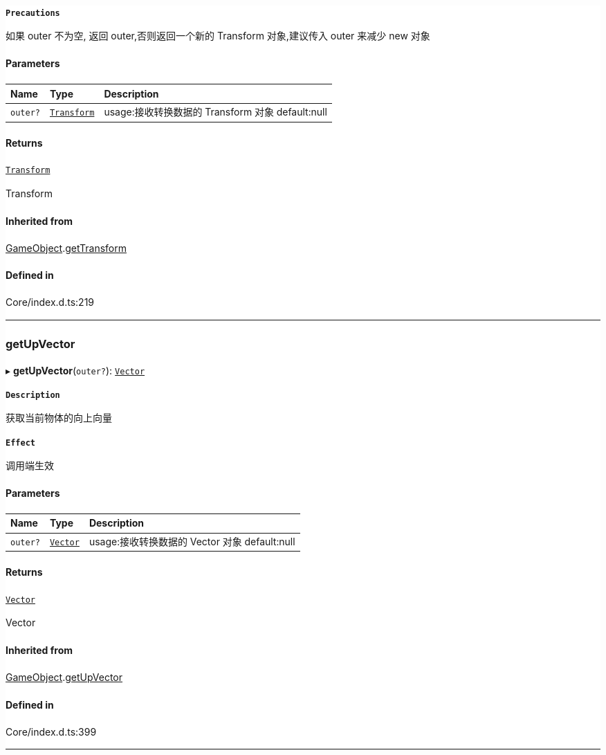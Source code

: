 **`Precautions`**

如果 outer 不为空, 返回 outer,否则返回一个新的 Transform 对象,建议传入 outer 来减少 new 对象

#### Parameters

| Name     | Type                                  | Description                                      |
| :------- | :------------------------------------ | :----------------------------------------------- |
| `outer?` | [`Transform`](Type.Type.Transform.md) | usage:接收转换数据的 Transform 对象 default:null |

#### Returns

[`Transform`](Type.Type.Transform.md)

Transform

#### Inherited from

[GameObject](Core.Core.GameObject.md).[getTransform](Core.Core.GameObject.md#gettransform)

#### Defined in

Core/index.d.ts:219

---

### getUpVector

▸ **getUpVector**(`outer?`): [`Vector`](Type.Type.Vector.md)

**`Description`**

获取当前物体的向上向量

**`Effect`**

调用端生效

#### Parameters

| Name     | Type                            | Description                                   |
| :------- | :------------------------------ | :-------------------------------------------- |
| `outer?` | [`Vector`](Type.Type.Vector.md) | usage:接收转换数据的 Vector 对象 default:null |

#### Returns

[`Vector`](Type.Type.Vector.md)

Vector

#### Inherited from

[GameObject](Core.Core.GameObject.md).[getUpVector](Core.Core.GameObject.md#getupvector)

#### Defined in

Core/index.d.ts:399

---